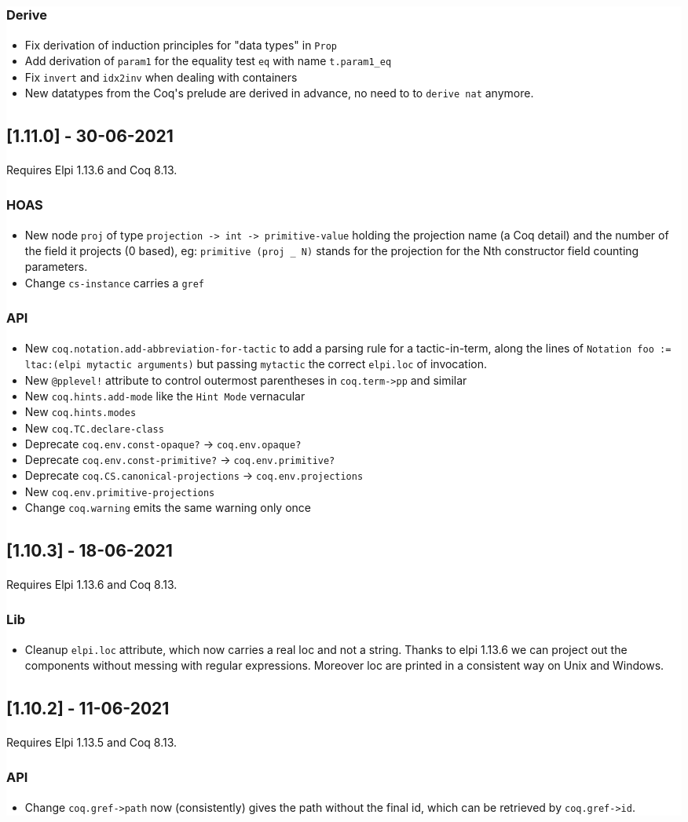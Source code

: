 ### Derive
- Fix derivation of induction principles for "data types" in `Prop`
- Add derivation of `param1` for the equality test `eq` with name `t.param1_eq`
- Fix `invert` and `idx2inv` when dealing with containers
- New datatypes from the Coq's prelude are derived in advance, no need to
  to `derive nat` anymore.

## [1.11.0] - 30-06-2021

Requires Elpi 1.13.6 and Coq 8.13.

### HOAS
- New node `proj` of type `projection -> int -> primitive-value` holding the
  projection name (a Coq detail) and the number of the field it projects (0
  based), eg: `primitive (proj _ N)` stands for the projection for the Nth
  constructor field counting parameters.
- Change `cs-instance` carries a `gref`

### API
- New `coq.notation.add-abbreviation-for-tactic` to add a parsing rule
  for a tactic-in-term, along the lines of
    `Notation foo := ltac:(elpi mytactic arguments)`
  but passing `mytactic` the correct `elpi.loc` of invocation.
- New `@pplevel!` attribute to control outermost parentheses in `coq.term->pp`
  and similar
- New `coq.hints.add-mode` like the `Hint Mode` vernacular
- New `coq.hints.modes`
- New `coq.TC.declare-class`
- Deprecate `coq.env.const-opaque?` -> `coq.env.opaque?`
- Deprecate `coq.env.const-primitive?` -> `coq.env.primitive?`
- Deprecate `coq.CS.canonical-projections` -> `coq.env.projections`
- New `coq.env.primitive-projections`
- Change `coq.warning` emits the same warning only once

## [1.10.3] - 18-06-2021

Requires Elpi 1.13.6 and Coq 8.13.

### Lib
- Cleanup `elpi.loc` attribute, which now carries a real loc and not a string.
  Thanks to elpi 1.13.6 we can project out the components without messing
  with regular expressions. Moreover loc are printed in a consistent way on
  Unix and Windows.

## [1.10.2] - 11-06-2021

Requires Elpi 1.13.5 and Coq 8.13.

### API
- Change `coq.gref->path` now (consistently) gives the path without the
  final id, which can be retrieved by `coq.gref->id`.
